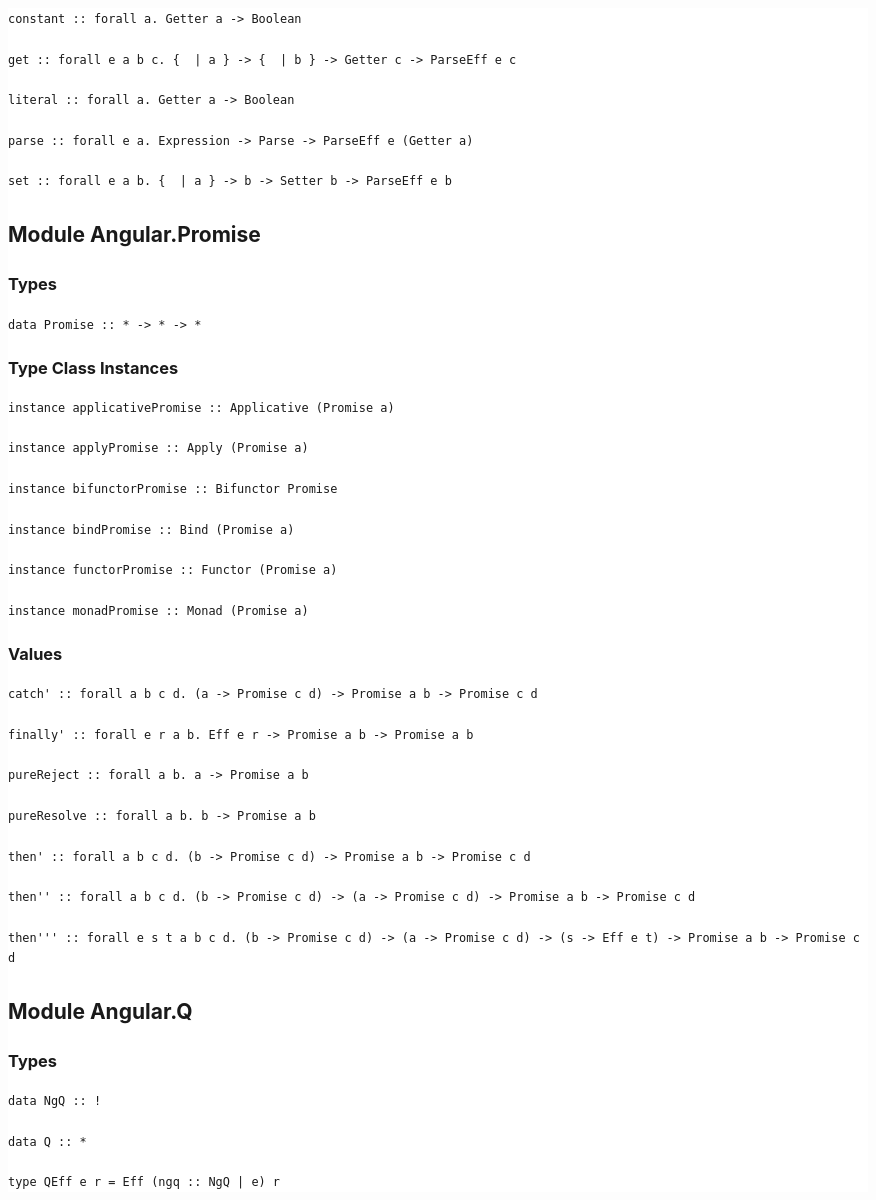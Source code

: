     constant :: forall a. Getter a -> Boolean

    get :: forall e a b c. {  | a } -> {  | b } -> Getter c -> ParseEff e c

    literal :: forall a. Getter a -> Boolean

    parse :: forall e a. Expression -> Parse -> ParseEff e (Getter a)

    set :: forall e a b. {  | a } -> b -> Setter b -> ParseEff e b


## Module Angular.Promise

### Types

    data Promise :: * -> * -> *


### Type Class Instances

    instance applicativePromise :: Applicative (Promise a)

    instance applyPromise :: Apply (Promise a)

    instance bifunctorPromise :: Bifunctor Promise

    instance bindPromise :: Bind (Promise a)

    instance functorPromise :: Functor (Promise a)

    instance monadPromise :: Monad (Promise a)


### Values

    catch' :: forall a b c d. (a -> Promise c d) -> Promise a b -> Promise c d

    finally' :: forall e r a b. Eff e r -> Promise a b -> Promise a b

    pureReject :: forall a b. a -> Promise a b

    pureResolve :: forall a b. b -> Promise a b

    then' :: forall a b c d. (b -> Promise c d) -> Promise a b -> Promise c d

    then'' :: forall a b c d. (b -> Promise c d) -> (a -> Promise c d) -> Promise a b -> Promise c d

    then''' :: forall e s t a b c d. (b -> Promise c d) -> (a -> Promise c d) -> (s -> Eff e t) -> Promise a b -> Promise c d


## Module Angular.Q

### Types

    data NgQ :: !

    data Q :: *

    type QEff e r = Eff (ngq :: NgQ | e) r
